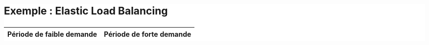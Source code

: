 
## Exemple : Elastic Load Balancing

Période de faible demande   |  Période de forte demande 
:-------------------------:|:-------------------------: